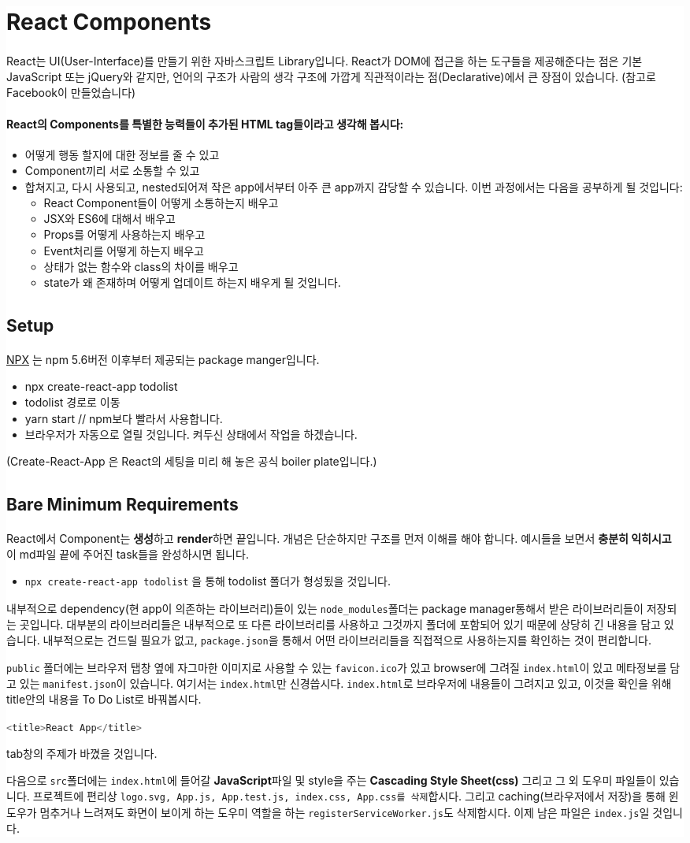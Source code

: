# React Components 

React는 UI(User-Interface)를 만들기 위한 자바스크립트 Library입니다. React가 DOM에 접근을 하는 도구들을 제공해준다는 점은 기본 JavaScript 또는 jQuery와 같지만, 언어의 구조가 사람의 생각 구조에 가깝게 직관적이라는 점(Declarative)에서 큰 장점이 있습니다. (참고로 Facebook이 만들었습니다)

#### React의 Components를 **특별한 능력**들이 추가된 HTML tag들이라고 생각해 봅시다:
* 어떻게 행동 할지에 대한 정보를 줄 수 있고
* Component끼리 서로 소통할 수 있고
* 합쳐지고, 다시 사용되고, nested되어져 작은 app에서부터 아주 큰 app까지 감당할 수 있습니다.
이번 과정에서는 다음을 공부하게 될 것입니다:
	- React Component들이 어떻게 소통하는지 배우고
	- JSX와 ES6에 대해서 배우고
	- Props를 어떻게 사용하는지 배우고
	- Event처리를 어떻게 하는지 배우고
	- 상태가 없는 함수와 class의 차이를 배우고
	- state가 왜 존재하며 어떻게 업데이트 하는지 배우게 될 것입니다.

## Setup
<a href="https://medium.com/@maybekatz/introducing-npx-an-npm-package-runner-55f7d4bd282b" target="_blank">NPX</a> 는 npm 5.6버전 이후부터 제공되는 package manger입니다.

*	npx create-react-app todolist
* todolist 경로로 이동
*	yarn start // npm보다 빨라서 사용합니다.
* 브라우저가 자동으로 열릴 것입니다. 켜두신 상태에서 작업을 하겠습니다.

(Create-React-App 은 React의 세팅을 미리 해 놓은 공식 boiler plate입니다.)

## Bare Minimum Requirements
React에서 Component는 **생성**하고 **render**하면 끝입니다. 개념은 단순하지만 구조를 먼저 이해를 해야 합니다.
예시들을 보면서 **충분히 익히시고** 이 md파일 끝에 주어진 task들을 완성하시면 됩니다.

* `npx create-react-app todolist` 을 통해 todolist 폴더가 형성됬을 것입니다.

내부적으로 dependency(현 app이 의존하는 라이브러리)들이 있는 `node_modules`폴더는 package manager통해서 받은 라이브러리들이 저장되는 곳입니다. 대부분의 라이브러리들은 내부적으로 또 다른 라이브러리를 사용하고 그것까지 폴더에 포함되어 있기 때문에 상당히 긴 내용을 담고 있습니다. 내부적으로는 건드릴 필요가 없고, `package.json`을 통해서 어떤 라이브러리들을 직접적으로 사용하는지를 확인하는 것이 편리합니다.

`public` 폴더에는 브라우저 탭창 옆에 자그마한 이미지로 사용할 수 있는 `favicon.ico`가 있고 browser에 그려질 `index.html`이 있고 메타정보를 담고 있는 `manifest.json`이 있습니다. 여기서는 `index.html`만 신경씁시다. `index.html`로 브라우저에 내용들이 그려지고 있고, 이것을 확인을 위해 title안의 내용을 To Do List로 바꿔봅시다. 
```js
<title>React App</title>
```
tab창의 주제가 바꼈을 것입니다. 

다음으로 `src`폴더에는 `index.html`에 들어갈 **JavaScript**파일 및 style을 주는 **Cascading Style Sheet(css)** 그리고 그 외 도우미 파일들이 있습니다. 프로젝트에 편리상 `logo.svg, App.js, App.test.js, index.css, App.css를 삭제`합시다. 그리고 caching(브라우저에서 저장)을 통해 윈도우가 멈추거나 느려져도 화면이 보이게 하는 도우미 역할을 하는 `registerServiceWorker.js`도 삭제합시다. 이제 남은 파일은 `index.js`일 것입니다.

